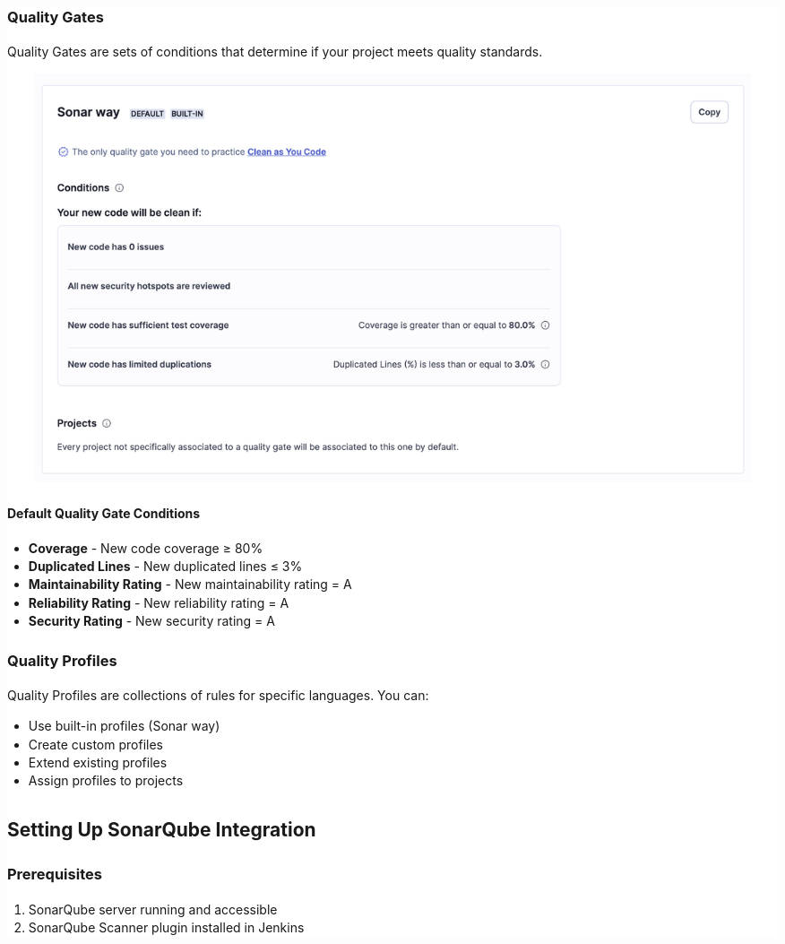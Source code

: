 ### Quality Gates
Quality Gates are sets of conditions that determine if your project meets quality standards.

<div align="center">
  <img src="../images/sonar/sonar_quality_gate.png" alt="SonarQube Quality Gates" width="800" />
</div>

#### Default Quality Gate Conditions
- **Coverage** - New code coverage ≥ 80%
- **Duplicated Lines** - New duplicated lines ≤ 3%
- **Maintainability Rating** - New maintainability rating = A
- **Reliability Rating** - New reliability rating = A
- **Security Rating** - New security rating = A

### Quality Profiles
Quality Profiles are collections of rules for specific languages. You can:
- Use built-in profiles (Sonar way)
- Create custom profiles
- Extend existing profiles
- Assign profiles to projects

## Setting Up SonarQube Integration

### Prerequisites
1. SonarQube server running and accessible
2. SonarQube Scanner plugin installed in Jenkins
